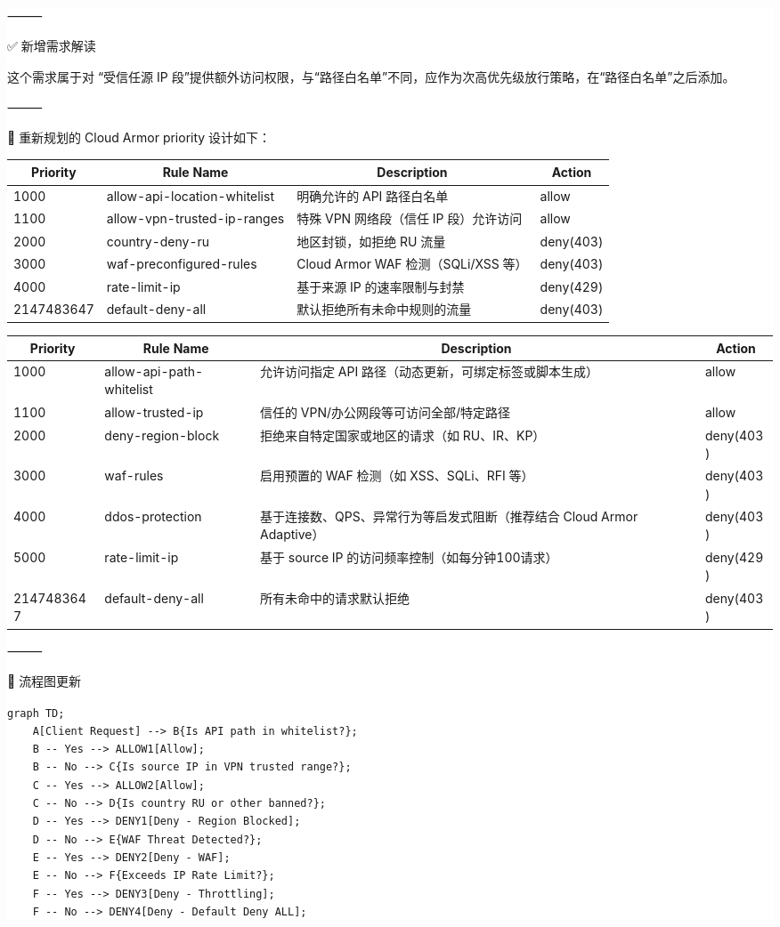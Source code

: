 ⸻

✅ 新增需求解读

这个需求属于对 “受信任源 IP 段”提供额外访问权限，与“路径白名单”不同，应作为次高优先级放行策略，在“路径白名单”之后添加。

⸻

📐 重新规划的 Cloud Armor priority 设计如下：

| Priority | Rule Name | Description | Action |
|----------|-----------|-------------|--------|
| 1000 | allow-api-location-whitelist | 明确允许的 API 路径白名单 | allow |
| 1100 | allow-vpn-trusted-ip-ranges | 特殊 VPN 网络段（信任 IP 段）允许访问 | allow |
| 2000 | country-deny-ru | 地区封锁，如拒绝 RU 流量 | deny(403) |
| 3000 | waf-preconfigured-rules | Cloud Armor WAF 检测（SQLi/XSS 等） | deny(403) |
| 4000 | rate-limit-ip | 基于来源 IP 的速率限制与封禁 | deny(429) |
| 2147483647 | default-deny-all | 默认拒绝所有未命中规则的流量 | deny(403) |


| Priority | Rule Name | Description | Action |
|----------|-----------|-------------|--------|
| 1000 | allow-api-path-whitelist | 允许访问指定 API 路径（动态更新，可绑定标签或脚本生成） | allow |
| 1100 | allow-trusted-ip | 信任的 VPN/办公网段等可访问全部/特定路径 | allow |
| 2000 | deny-region-block | 拒绝来自特定国家或地区的请求（如 RU、IR、KP） | deny(403) |
| 3000 | waf-rules | 启用预置的 WAF 检测（如 XSS、SQLi、RFI 等） | deny(403) |
| 4000 | ddos-protection | 基于连接数、QPS、异常行为等启发式阻断（推荐结合 Cloud Armor Adaptive） | deny(403) |
| 5000 | rate-limit-ip | 基于 source IP 的访问频率控制（如每分钟100请求） | deny(429) |
| 2147483647 | default-deny-all | 所有未命中的请求默认拒绝 | deny(403) |


⸻

🔐 流程图更新
```mermaid
graph TD;
    A[Client Request] --> B{Is API path in whitelist?};
    B -- Yes --> ALLOW1[Allow];
    B -- No --> C{Is source IP in VPN trusted range?};
    C -- Yes --> ALLOW2[Allow];
    C -- No --> D{Is country RU or other banned?};
    D -- Yes --> DENY1[Deny - Region Blocked];
    D -- No --> E{WAF Threat Detected?};
    E -- Yes --> DENY2[Deny - WAF];
    E -- No --> F{Exceeds IP Rate Limit?};
    F -- Yes --> DENY3[Deny - Throttling];
    F -- No --> DENY4[Deny - Default Deny ALL];
```
